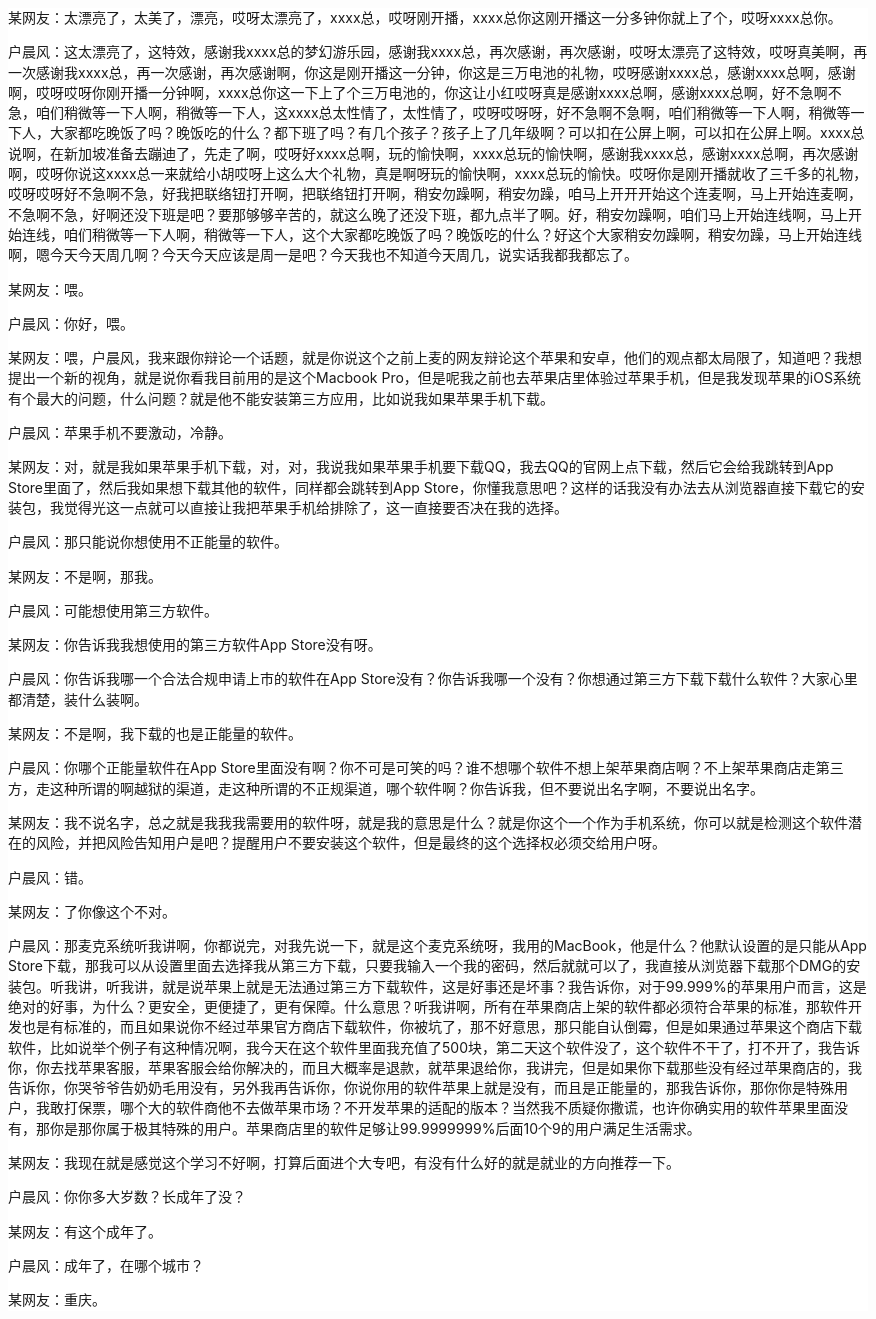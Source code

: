 某网友：太漂亮了，太美了，漂亮，哎呀太漂亮了，xxxx总，哎呀刚开播，xxxx总你这刚开播这一分多钟你就上了个，哎呀xxxx总你。

户晨风：这太漂亮了，这特效，感谢我xxxx总的梦幻游乐园，感谢我xxxx总，再次感谢，再次感谢，哎呀太漂亮了这特效，哎呀真美啊，再一次感谢我xxxx总，再一次感谢，再次感谢啊，你这是刚开播这一分钟，你这是三万电池的礼物，哎呀感谢xxxx总，感谢xxxx总啊，感谢啊，哎呀哎呀你刚开播一分钟啊，xxxx总你这一下上了个三万电池的，你这让小红哎呀真是感谢xxxx总啊，感谢xxxx总啊，好不急啊不急，咱们稍微等一下人啊，稍微等一下人，这xxxx总太性情了，太性情了，哎呀哎呀呀，好不急啊不急啊，咱们稍微等一下人啊，稍微等一下人，大家都吃晚饭了吗？晚饭吃的什么？都下班了吗？有几个孩子？孩子上了几年级啊？可以扣在公屏上啊，可以扣在公屏上啊。xxxx总说啊，在新加坡准备去蹦迪了，先走了啊，哎呀好xxxx总啊，玩的愉快啊，xxxx总玩的愉快啊，感谢我xxxx总，感谢xxxx总啊，再次感谢啊，哎呀你说这xxxx总一来就给小胡哎呀上这么大个礼物，真是啊呀玩的愉快啊，xxxx总玩的愉快。哎呀你是刚开播就收了三千多的礼物，哎呀哎呀好不急啊不急，好我把联络钮打开啊，把联络钮打开啊，稍安勿躁啊，稍安勿躁，咱马上开开开始这个连麦啊，马上开始连麦啊，不急啊不急，好啊还没下班是吧？要那够够辛苦的，就这么晚了还没下班，都九点半了啊。好，稍安勿躁啊，咱们马上开始连线啊，马上开始连线，咱们稍微等一下人啊，稍微等一下人，这个大家都吃晚饭了吗？晚饭吃的什么？好这个大家稍安勿躁啊，稍安勿躁，马上开始连线啊，嗯今天今天周几啊？今天今天应该是周一是吧？今天我也不知道今天周几，说实话我都我都忘了。

某网友：喂。

户晨风：你好，喂。

某网友：喂，户晨风，我来跟你辩论一个话题，就是你说这个之前上麦的网友辩论这个苹果和安卓，他们的观点都太局限了，知道吧？我想提出一个新的视角，就是说你看我目前用的是这个Macbook Pro，但是呢我之前也去苹果店里体验过苹果手机，但是我发现苹果的iOS系统有个最大的问题，什么问题？就是他不能安装第三方应用，比如说我如果苹果手机下载。

户晨风：苹果手机不要激动，冷静。

某网友：对，就是我如果苹果手机下载，对，对，我说我如果苹果手机要下载QQ，我去QQ的官网上点下载，然后它会给我跳转到App Store里面了，然后我如果想下载其他的软件，同样都会跳转到App Store，你懂我意思吧？这样的话我没有办法去从浏览器直接下载它的安装包，我觉得光这一点就可以直接让我把苹果手机给排除了，这一直接要否决在我的选择。

户晨风：那只能说你想使用不正能量的软件。

某网友：不是啊，那我。

户晨风：可能想使用第三方软件。

某网友：你告诉我我想使用的第三方软件App Store没有呀。

户晨风：你告诉我哪一个合法合规申请上市的软件在App Store没有？你告诉我哪一个没有？你想通过第三方下载下载什么软件？大家心里都清楚，装什么装啊。

某网友：不是啊，我下载的也是正能量的软件。

户晨风：你哪个正能量软件在App Store里面没有啊？你不可是可笑的吗？谁不想哪个软件不想上架苹果商店啊？不上架苹果商店走第三方，走这种所谓的啊越狱的渠道，走这种所谓的不正规渠道，哪个软件啊？你告诉我，但不要说出名字啊，不要说出名字。

某网友：我不说名字，总之就是我我我需要用的软件呀，就是我的意思是什么？就是你这个一个作为手机系统，你可以就是检测这个软件潜在的风险，并把风险告知用户是吧？提醒用户不要安装这个软件，但是最终的这个选择权必须交给用户呀。

户晨风：错。

某网友：了你像这个不对。

户晨风：那麦克系统听我讲啊，你都说完，对我先说一下，就是这个麦克系统呀，我用的MacBook，他是什么？他默认设置的是只能从App Store下载，那我可以从设置里面去选择我从第三方下载，只要我输入一个我的密码，然后就就可以了，我直接从浏览器下载那个DMG的安装包。听我讲，听我讲，就是说苹果上就是无法通过第三方下载软件，这是好事还是坏事？我告诉你，对于99.999%的苹果用户而言，这是绝对的好事，为什么？更安全，更便捷了，更有保障。什么意思？听我讲啊，所有在苹果商店上架的软件都必须符合苹果的标准，那软件开发也是有标准的，而且如果说你不经过苹果官方商店下载软件，你被坑了，那不好意思，那只能自认倒霉，但是如果通过苹果这个商店下载软件，比如说举个例子有这种情况啊，我今天在这个软件里面我充值了500块，第二天这个软件没了，这个软件不干了，打不开了，我告诉你，你去找苹果客服，苹果客服会给你解决的，而且大概率是退款，就苹果退给你，我讲完，但是如果你下载那些没有经过苹果商店的，我告诉你，你哭爷爷告奶奶毛用没有，另外我再告诉你，你说你用的软件苹果上就是没有，而且是正能量的，那我告诉你，那你你是特殊用户，我敢打保票，哪个大的软件商他不去做苹果市场？不开发苹果的适配的版本？当然我不质疑你撒谎，也许你确实用的软件苹果里面没有，那你是那你属于极其特殊的用户。苹果商店里的软件足够让99.9999999%后面10个9的用户满足生活需求。

某网友：我现在就是感觉这个学习不好啊，打算后面进个大专吧，有没有什么好的就是就业的方向推荐一下。

户晨风：你你多大岁数？长成年了没？

某网友：有这个成年了。

户晨风：成年了，在哪个城市？

某网友：重庆。
